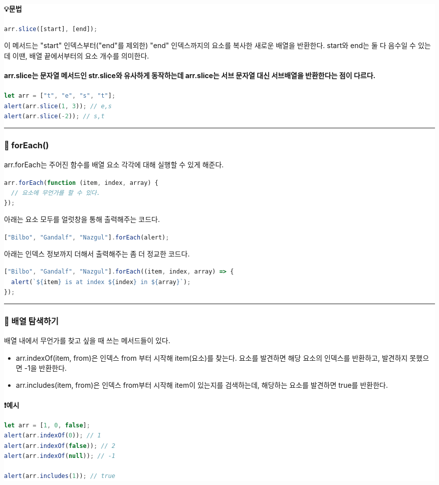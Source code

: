 #### 💡문법

```js
arr.slice([start], [end]);
```

이 메서드는 "start" 인덱스부터("end"를 제외한) "end" 인덱스까지의 요소를 복사한 새로운 배열을 반환한다. start와 end는 둘 다 음수일 수 있는데 이땐, 배열 끝에서부터의 요소 개수를 의미한다.

#### arr.slice는 문자열 메서드인 str.slice와 유사하게 동작하는데 arr.slice는 서브 문자열 대신 서브배열을 반환한다는 점이 다르다.

```js
let arr = ["t", "e", "s", "t"];
alert(arr.slice(1, 3)); // e,s
alert(arr.slice(-2)); // s,t
```

---

### 🚨 forEach()

arr.forEach는 주어진 함수를 배열 요소 각각에 대해 실행할 수 있게 해준다.

```js
arr.forEach(function (item, index, array) {
  // 요소에 무언가를 할 수 있다.
});
```

아래는 요소 모두를 얼럿창을 통해 출력해주는 코드다.

```js
["Bilbo", "Gandalf", "Nazgul"].forEach(alert);
```

아래는 인덱스 정보까지 더해서 출력해주는 좀 더 정교한 코드다.

```js
["Bilbo", "Gandalf", "Nazgul"].forEach((item, index, array) => {
  alert(`${item} is at index ${index} in ${array}`);
});
```

---

### 🚨 배열 탐색하기

배열 내에서 무언가를 찾고 싶을 때 쓰는 메서드들이 있다.

- arr.indexOf(item, from)은 인덱스 from 부터 시작해 item(요소)를 찾는다. 요소를 발견하면 해당 요소의 인덱스를 반환하고, 발견하지 못했으면 -1을 반환한다.

- arr.includes(item, from)은 인덱스 from부터 시작해 item이 있는지를 검색하는데, 해당하는 요소를 발견하면 true를 반환한다.

#### ❗️예시

```js
let arr = [1, 0, false];
alert(arr.indexOf(0)); // 1
alert(arr.indexOf(false)); // 2
alert(arr.indexOf(null)); // -1

alert(arr.includes(1)); // true
```

